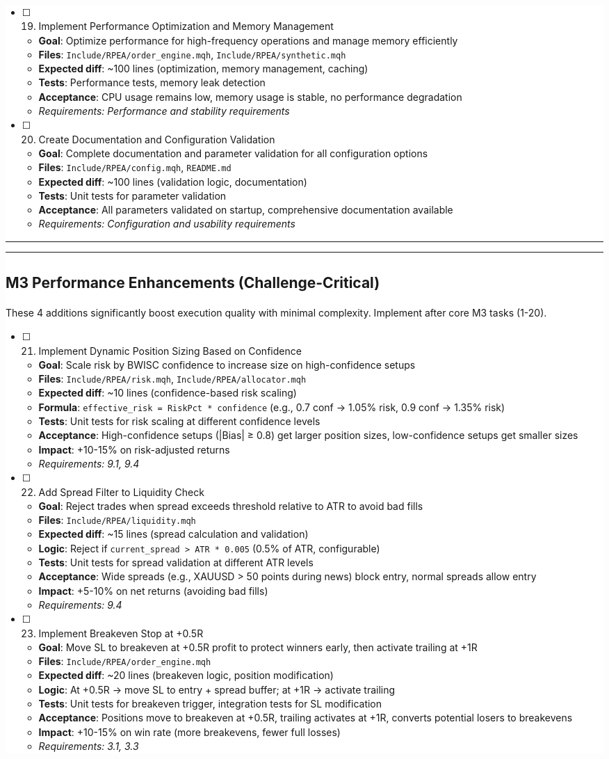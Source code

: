 - [ ] 19. Implement Performance Optimization and Memory Management
  - **Goal**: Optimize performance for high-frequency operations and manage memory efficiently
  - **Files**: `Include/RPEA/order_engine.mqh`, `Include/RPEA/synthetic.mqh`
  - **Expected diff**: ~100 lines (optimization, memory management, caching)
  - **Tests**: Performance tests, memory leak detection
  - **Acceptance**: CPU usage remains low, memory usage is stable, no performance degradation
  - _Requirements: Performance and stability requirements_

- [ ] 20. Create Documentation and Configuration Validation
  - **Goal**: Complete documentation and parameter validation for all configuration options
  - **Files**: `Include/RPEA/config.mqh`, `README.md`
  - **Expected diff**: ~100 lines (validation logic, documentation)
  - **Tests**: Unit tests for parameter validation
  - **Acceptance**: All parameters validated on startup, comprehensive documentation available
  - _Requirements: Configuration and usability requirements_

---

---

## M3 Performance Enhancements (Challenge-Critical)

These 4 additions significantly boost execution quality with minimal complexity. Implement after core M3 tasks (1-20).

- [ ] 21. Implement Dynamic Position Sizing Based on Confidence
  - **Goal**: Scale risk by BWISC confidence to increase size on high-confidence setups
  - **Files**: `Include/RPEA/risk.mqh`, `Include/RPEA/allocator.mqh`
  - **Expected diff**: ~10 lines (confidence-based risk scaling)
  - **Formula**: `effective_risk = RiskPct * confidence` (e.g., 0.7 conf → 1.05% risk, 0.9 conf → 1.35% risk)
  - **Tests**: Unit tests for risk scaling at different confidence levels
  - **Acceptance**: High-confidence setups (|Bias| ≥ 0.8) get larger position sizes, low-confidence setups get smaller sizes
  - **Impact**: +10-15% on risk-adjusted returns
  - _Requirements: 9.1, 9.4_

- [ ] 22. Add Spread Filter to Liquidity Check
  - **Goal**: Reject trades when spread exceeds threshold relative to ATR to avoid bad fills
  - **Files**: `Include/RPEA/liquidity.mqh`
  - **Expected diff**: ~15 lines (spread calculation and validation)
  - **Logic**: Reject if `current_spread > ATR * 0.005` (0.5% of ATR, configurable)
  - **Tests**: Unit tests for spread validation at different ATR levels
  - **Acceptance**: Wide spreads (e.g., XAUUSD > 50 points during news) block entry, normal spreads allow entry
  - **Impact**: +5-10% on net returns (avoiding bad fills)
  - _Requirements: 9.4_

- [ ] 23. Implement Breakeven Stop at +0.5R
  - **Goal**: Move SL to breakeven at +0.5R profit to protect winners early, then activate trailing at +1R
  - **Files**: `Include/RPEA/order_engine.mqh`
  - **Expected diff**: ~20 lines (breakeven logic, position modification)
  - **Logic**: At +0.5R → move SL to entry + spread buffer; at +1R → activate trailing
  - **Tests**: Unit tests for breakeven trigger, integration tests for SL modification
  - **Acceptance**: Positions move to breakeven at +0.5R, trailing activates at +1R, converts potential losers to breakevens
  - **Impact**: +10-15% on win rate (more breakevens, fewer full losses)
  - _Requirements: 3.1, 3.3_
